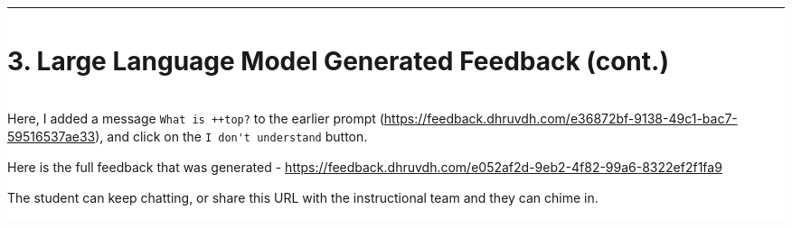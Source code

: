 </div>

---

# 3. Large Language Model Generated Feedback (cont.)

<div class="columns">
<div>

Here, I added a message `What is ++top?` to the earlier prompt (<https://feedback.dhruvdh.com/e36872bf-9138-49c1-bac7-59516537ae33>), and click on the `I don't understand` button.

Here is the full feedback that was generated - <https://feedback.dhruvdh.com/e052af2d-9eb2-4f82-99a6-8322ef2f1fa9>

The student can keep chatting, or share this URL with the instructional team and they can chime in.

</div>
<div>
